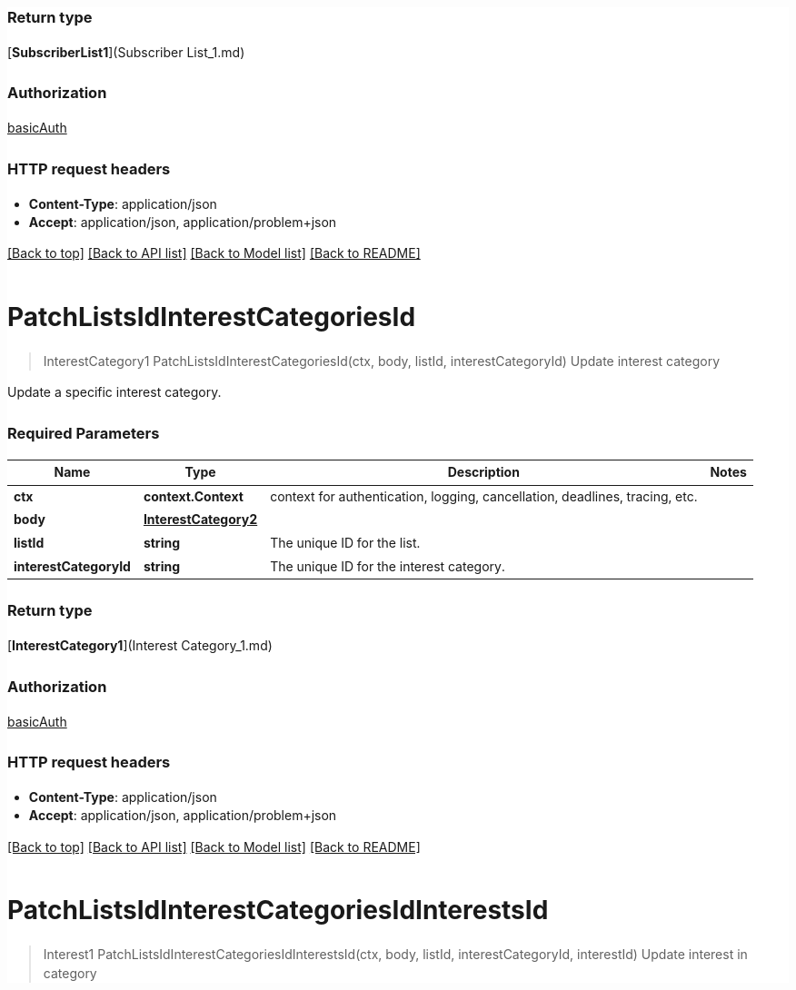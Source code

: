 ### Return type

[**SubscriberList1**](Subscriber List_1.md)

### Authorization

[basicAuth](../README.md#basicAuth)

### HTTP request headers

 - **Content-Type**: application/json
 - **Accept**: application/json, application/problem+json

[[Back to top]](#) [[Back to API list]](../README.md#documentation-for-api-endpoints) [[Back to Model list]](../README.md#documentation-for-models) [[Back to README]](../README.md)

# **PatchListsIdInterestCategoriesId**
> InterestCategory1 PatchListsIdInterestCategoriesId(ctx, body, listId, interestCategoryId)
Update interest category

Update a specific interest category.

### Required Parameters

Name | Type | Description  | Notes
------------- | ------------- | ------------- | -------------
 **ctx** | **context.Context** | context for authentication, logging, cancellation, deadlines, tracing, etc.
  **body** | [**InterestCategory2**](InterestCategory2.md)|  | 
  **listId** | **string**| The unique ID for the list. | 
  **interestCategoryId** | **string**| The unique ID for the interest category. | 

### Return type

[**InterestCategory1**](Interest Category_1.md)

### Authorization

[basicAuth](../README.md#basicAuth)

### HTTP request headers

 - **Content-Type**: application/json
 - **Accept**: application/json, application/problem+json

[[Back to top]](#) [[Back to API list]](../README.md#documentation-for-api-endpoints) [[Back to Model list]](../README.md#documentation-for-models) [[Back to README]](../README.md)

# **PatchListsIdInterestCategoriesIdInterestsId**
> Interest1 PatchListsIdInterestCategoriesIdInterestsId(ctx, body, listId, interestCategoryId, interestId)
Update interest in category

